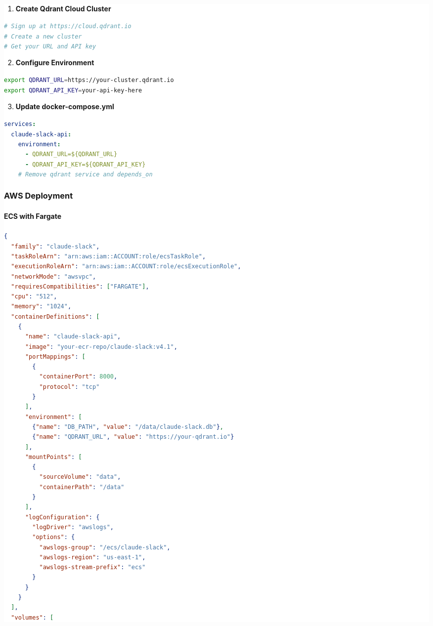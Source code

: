 1. **Create Qdrant Cloud Cluster**
```bash
# Sign up at https://cloud.qdrant.io
# Create a new cluster
# Get your URL and API key
```

2. **Configure Environment**
```bash
export QDRANT_URL=https://your-cluster.qdrant.io
export QDRANT_API_KEY=your-api-key-here
```

3. **Update docker-compose.yml**
```yaml
services:
  claude-slack-api:
    environment:
      - QDRANT_URL=${QDRANT_URL}
      - QDRANT_API_KEY=${QDRANT_API_KEY}
    # Remove qdrant service and depends_on
```

### AWS Deployment

#### ECS with Fargate
```json
{
  "family": "claude-slack",
  "taskRoleArn": "arn:aws:iam::ACCOUNT:role/ecsTaskRole",
  "executionRoleArn": "arn:aws:iam::ACCOUNT:role/ecsExecutionRole",
  "networkMode": "awsvpc",
  "requiresCompatibilities": ["FARGATE"],
  "cpu": "512",
  "memory": "1024",
  "containerDefinitions": [
    {
      "name": "claude-slack-api",
      "image": "your-ecr-repo/claude-slack:v4.1",
      "portMappings": [
        {
          "containerPort": 8000,
          "protocol": "tcp"
        }
      ],
      "environment": [
        {"name": "DB_PATH", "value": "/data/claude-slack.db"},
        {"name": "QDRANT_URL", "value": "https://your-qdrant.io"}
      ],
      "mountPoints": [
        {
          "sourceVolume": "data",
          "containerPath": "/data"
        }
      ],
      "logConfiguration": {
        "logDriver": "awslogs",
        "options": {
          "awslogs-group": "/ecs/claude-slack",
          "awslogs-region": "us-east-1",
          "awslogs-stream-prefix": "ecs"
        }
      }
    }
  ],
  "volumes": [
```